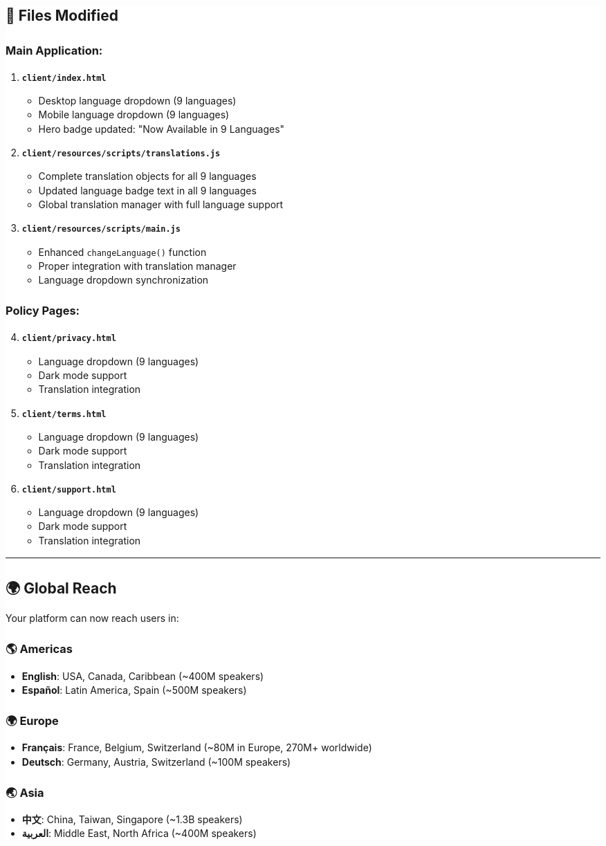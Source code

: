 
## 🔧 Files Modified

### Main Application:
1. **`client/index.html`**
   - Desktop language dropdown (9 languages)
   - Mobile language dropdown (9 languages)
   - Hero badge updated: "Now Available in 9 Languages"

2. **`client/resources/scripts/translations.js`**
   - Complete translation objects for all 9 languages
   - Updated language badge text in all 9 languages
   - Global translation manager with full language support

3. **`client/resources/scripts/main.js`**
   - Enhanced `changeLanguage()` function
   - Proper integration with translation manager
   - Language dropdown synchronization

### Policy Pages:
4. **`client/privacy.html`**
   - Language dropdown (9 languages)
   - Dark mode support
   - Translation integration

5. **`client/terms.html`**
   - Language dropdown (9 languages)
   - Dark mode support
   - Translation integration

6. **`client/support.html`**
   - Language dropdown (9 languages)
   - Dark mode support
   - Translation integration

---

## 🌍 Global Reach

Your platform can now reach users in:

### 🌎 **Americas**
- **English**: USA, Canada, Caribbean (~400M speakers)
- **Español**: Latin America, Spain (~500M speakers)

### 🌍 **Europe**
- **Français**: France, Belgium, Switzerland (~80M in Europe, 270M+ worldwide)
- **Deutsch**: Germany, Austria, Switzerland (~100M speakers)

### 🌏 **Asia**
- **中文**: China, Taiwan, Singapore (~1.3B speakers)
- **العربية**: Middle East, North Africa (~400M speakers)
